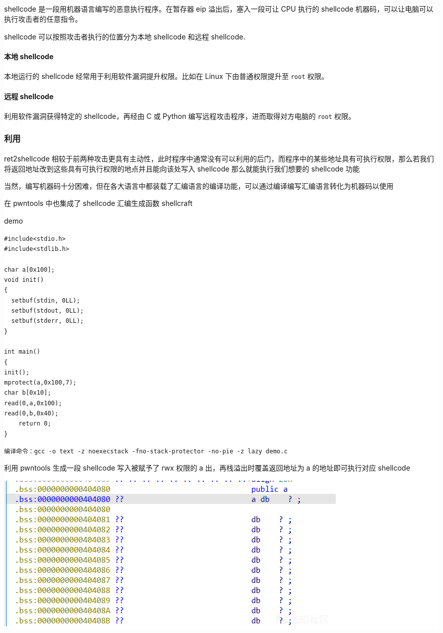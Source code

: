 shellcode 是一段用机器语言编写的恶意执行程序。在暂存器 eip 溢出后，塞入一段可让 CPU 执行的 shellcode 机器码，可以让电脑可以执行攻击者的任意指令。

shellcode 可以按照攻击者执行的位置分为本地 shellcode 和远程 shellcode.

#### 本地 shellcode

本地运行的 shellcode 经常用于利用软件漏洞提升权限。比如在 Linux 下由普通权限提升至 `root` 权限。

#### 远程 shellcode

利用软件漏洞获得特定的 shellcode，再经由 C 或 Python 编写远程攻击程序，进而取得对方电脑的 `root` 权限。

### 利用

ret2shellcode 相较于前两种攻击更具有主动性，此时程序中通常没有可以利用的后门，而程序中的某些地址具有可执行权限，那么若我们将返回地址改到这些具有可执行权限的地点并且能向该处写入 shellcode 那么就能执行我们想要的 shellcode 功能

当然，编写机器码十分困难，但在各大语言中都装载了汇编语言的编译功能，可以通过编译编写汇编语言转化为机器码以使用

在 pwntools 中也集成了 shellcode 汇编生成函数 shellcraft

demo

```plain
#include<stdio.h>
#include<stdlib.h>

char a[0x100];
void init()
{
  setbuf(stdin, 0LL);
  setbuf(stdout, 0LL);
  setbuf(stderr, 0LL);
}

int main()
{
init();
mprotect(a,0x100,7);
char b[0x10];
read(0,a,0x100);
read(0,b,0x40);
    return 0;
}
```

```plain
编译命令：gcc -o text -z noexecstack -fno-stack-protector -no-pie -z lazy demo.c
```

利用 pwntools 生成一段 shellcode 写入被赋予了 rwx 权限的 a 出，再栈溢出时覆盖返回地址为 a 的地址即可执行对应 shellcode

[![](assets/1705974052-75a39640fde57d9c7ab90f3d3522d3ab.png)](https://xzfile.aliyuncs.com/media/upload/picture/20240120221602-70e6c600-b79e-1.png)

